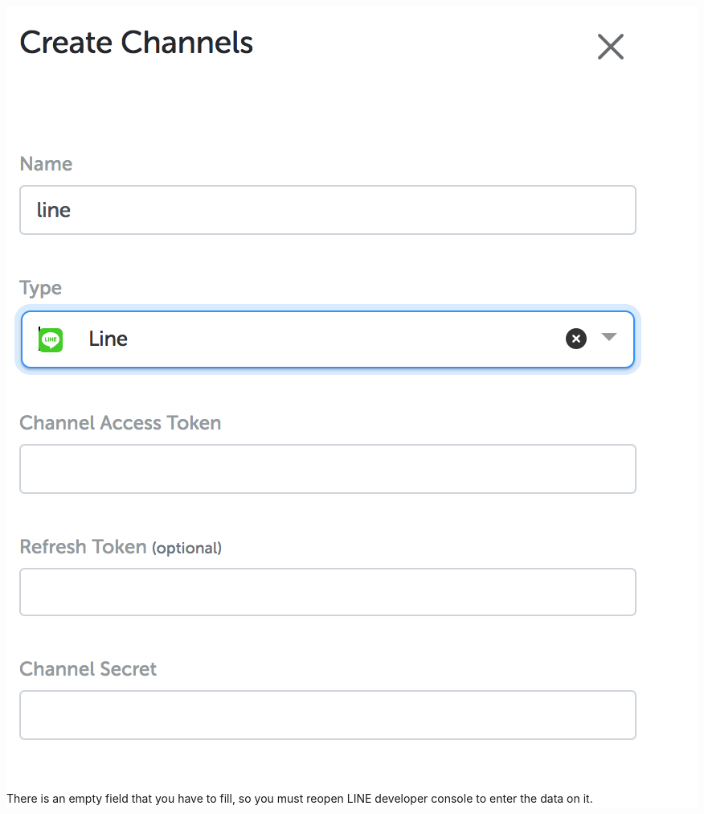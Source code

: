 ![bte-37](./images/bot-template/bte-37.png)

There is an empty field that you have to fill, so you must reopen LINE developer console to enter the data on it.
